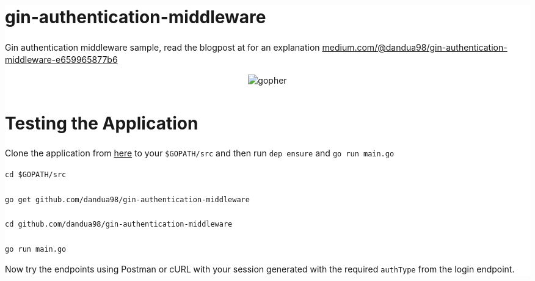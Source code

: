 # gin-authentication-middleware

Gin authentication middleware sample, read the blogpost at for an explanation [medium.com/@dandua98/gin-authentication-middleware-e659965877b6](https://medium.com/@dandua98/gin-authentication-middleware-e659965877b6)

<center><img alt="gopher" src="https://miro.medium.com/max/3840/1*shaOnc_YeagLs9sNW0KXdQ.jpeg" width="100%"></center>

# Testing the Application
Clone the application from [here](https://github.com/dandua98/gin-authentication-middleware) to your `$GOPATH/src` and then run `dep ensure` and `go run main.go`
```
cd $GOPATH/src

go get github.com/dandua98/gin-authentication-middleware

cd github.com/dandua98/gin-authentication-middleware

go run main.go
```

Now try the endpoints using Postman or cURL with your session generated with the required `authType` from the login endpoint.
